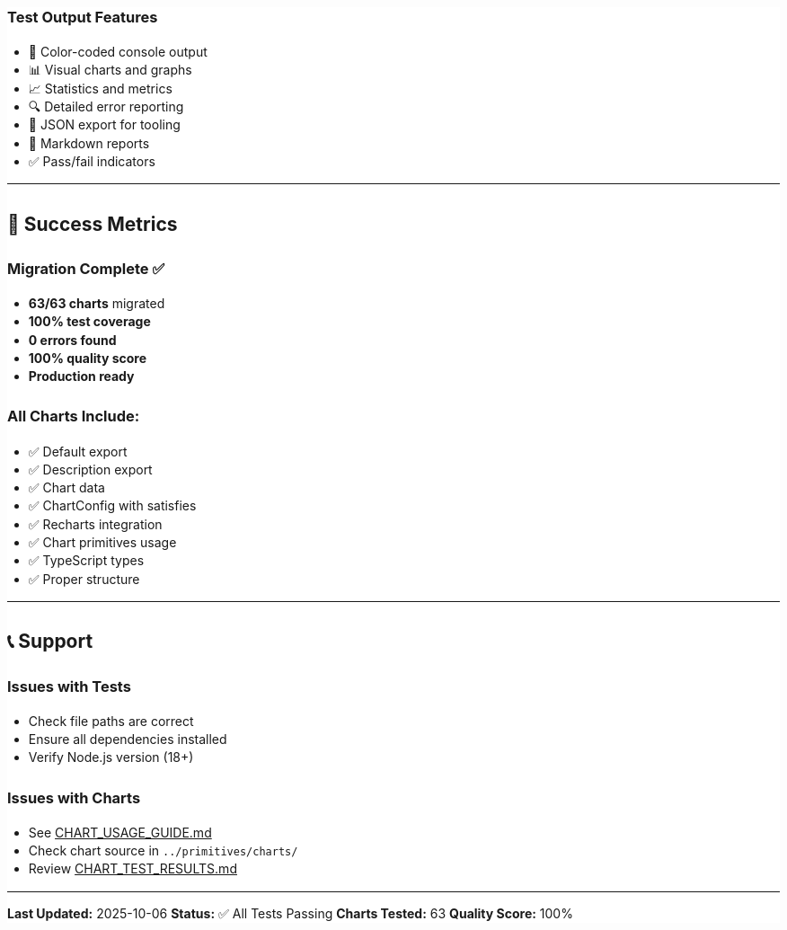 ### Test Output Features
- 🎨 Color-coded console output
- 📊 Visual charts and graphs
- 📈 Statistics and metrics
- 🔍 Detailed error reporting
- 💾 JSON export for tooling
- 📝 Markdown reports
- ✅ Pass/fail indicators

---

## 🎉 Success Metrics

### Migration Complete ✅
- **63/63 charts** migrated
- **100% test coverage**
- **0 errors found**
- **100% quality score**
- **Production ready**

### All Charts Include:
- ✅ Default export
- ✅ Description export
- ✅ Chart data
- ✅ ChartConfig with satisfies
- ✅ Recharts integration
- ✅ Chart primitives usage
- ✅ TypeScript types
- ✅ Proper structure

---

## 📞 Support

### Issues with Tests
- Check file paths are correct
- Ensure all dependencies installed
- Verify Node.js version (18+)

### Issues with Charts
- See [CHART_USAGE_GUIDE.md](./CHART_USAGE_GUIDE.md)
- Check chart source in `../primitives/charts/`
- Review [CHART_TEST_RESULTS.md](./CHART_TEST_RESULTS.md)

---

**Last Updated:** 2025-10-06
**Status:** ✅ All Tests Passing
**Charts Tested:** 63
**Quality Score:** 100%
